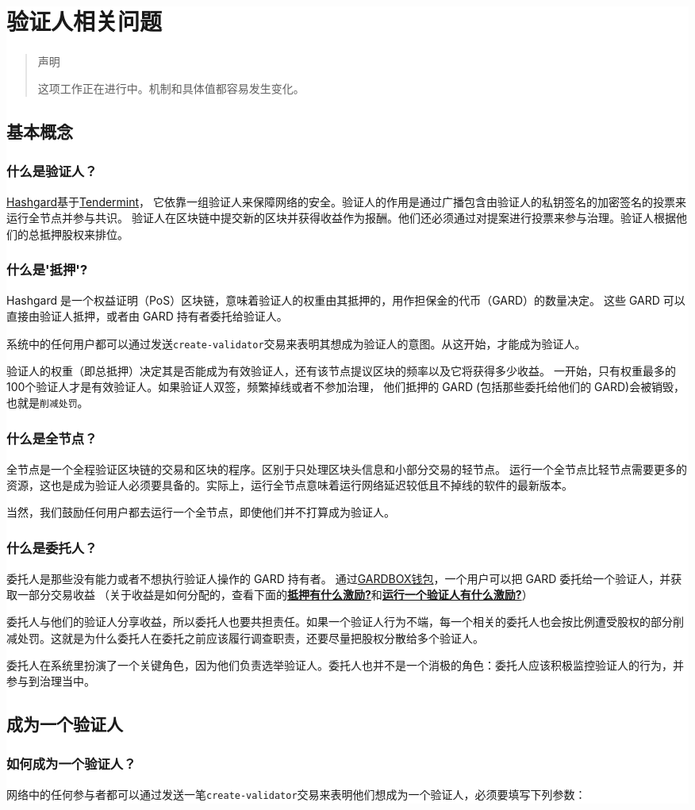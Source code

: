 # 验证人相关问题

> 声明
>
> 这项工作正在进行中。机制和具体值都容易发生变化。


## 基本概念

### 什么是验证人？

[Hashgard](../what-is-hashgard.md)基于[Tendermint](https://tendermint.com/docs/introduction/what-is-tendermint.html)，
它依靠一组验证人来保障网络的安全。验证人的作用是通过广播包含由验证人的私钥签名的加密签名的投票来运行全节点并参与共识。
验证人在区块链中提交新的区块并获得收益作为报酬。他们还必须通过对提案进行投票来参与治理。验证人根据他们的总抵押股权来排位。


### 什么是'抵押'?

Hashgard 是一个权益证明（PoS）区块链，意味着验证人的权重由其抵押的，用作担保金的代币（GARD）的数量决定。
这些 GARD 可以直接由验证人抵押，或者由 GARD 持有者委托给验证人。

系统中的任何用户都可以通过发送`create-validator`交易来表明其想成为验证人的意图。从这开始，才能成为验证人。

验证人的权重（即总抵押）决定其是否能成为有效验证人，还有该节点提议区块的频率以及它将获得多少收益。
一开始，只有权重最多的100个验证人才是有效验证人。如果验证人双签，频繁掉线或者不参加治理，
他们抵押的 GARD (包括那些委托给他们的 GARD)会被销毁，也就是`削减处罚`。


### 什么是全节点？

全节点是一个全程验证区块链的交易和区块的程序。区别于只处理区块头信息和小部分交易的轻节点。
运行一个全节点比轻节点需要更多的资源，这也是成为验证人必须要具备的。实际上，运行全节点意味着运行网络延迟较低且不掉线的软件的最新版本。

当然，我们鼓励任何用户都去运行一个全节点，即使他们并不打算成为验证人。


### 什么是委托人？

委托人是那些没有能力或者不想执行验证人操作的 GARD 持有者。
通过[GARDBOX钱包](https://wallet.hashgard.io)，一个用户可以把 GARD 委托给一个验证人，并获取一部分交易收益
（关于收益是如何分配的，查看下面的[**抵押有什么激励?**](#抵押有什么激励?)和[**运行一个验证人有什么激励?**](#运行一个验证人有什么激励?)）

委托人与他们的验证人分享收益，所以委托人也要共担责任。如果一个验证人行为不端，每一个相关的委托人也会按比例遭受股权的部分削减处罚。这就是为什么委托人在委托之前应该履行调查职责，还要尽量把股权分散给多个验证人。

委托人在系统里扮演了一个关键角色，因为他们负责选举验证人。委托人也并不是一个消极的角色：委托人应该积极监控验证人的行为，并参与到治理当中。


## 成为一个验证人

### 如何成为一个验证人？

网络中的任何参与者都可以通过发送一笔`create-validator`交易来表明他们想成为一个验证人，必须要填写下列参数：
